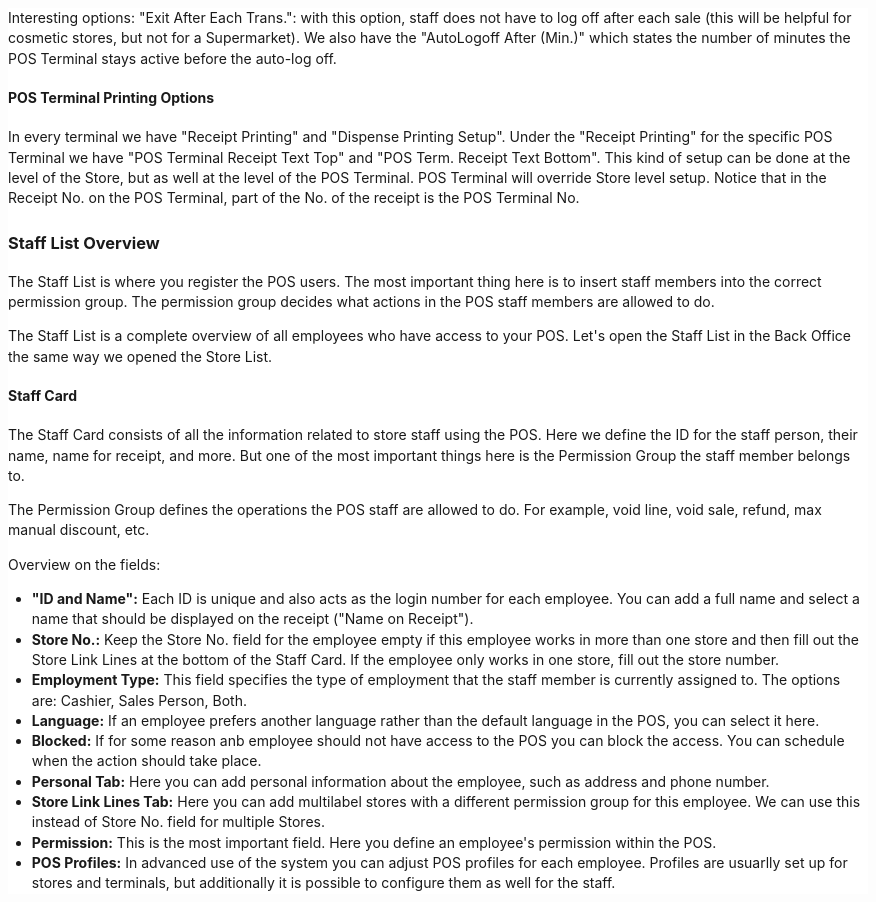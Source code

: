 Interesting options: "Exit After Each Trans.": with this option, staff does not have to log off after each sale (this will be helpful for cosmetic stores, but not for a Supermarket). We also have the "AutoLogoff After (Min.)" which states the number of minutes the POS Terminal stays active before the auto-log off.

#### POS Terminal Printing Options

In every terminal we have "Receipt Printing" and "Dispense Printing Setup". Under the "Receipt Printing" for the specific POS Terminal we have "POS Terminal Receipt Text Top" and "POS Term. Receipt Text Bottom". This kind of setup can be done at the level of the Store, but as well at the level of the POS Terminal. POS Terminal will override Store level setup.
Notice that in the Receipt No. on the POS Terminal, part of the No. of the receipt is the POS Terminal No.

### Staff List Overview

The Staff List is where you register the POS users. The most important thing here is to insert staff members into the correct permission group. The permission group decides what actions in the POS staff members are allowed to do.

The Staff List is a complete overview of all employees who have access to your POS. Let's open the Staff List in the Back Office the same way we opened the Store List.

#### Staff Card

The Staff Card consists of all the information related to store staff using the POS. Here we define the ID for the staff person, their name, name for receipt, and more. But one of the most important things here is the Permission Group the staff member belongs to.

The Permission Group defines the operations the POS staff are allowed to do. For example, void line, void sale, refund, max manual discount, etc.

Overview on the fields:

* **"ID and Name":** Each ID is unique and also acts as the login number for each employee. You can add a full name and select a name that should be displayed on the receipt ("Name on Receipt").
*  **Store No.:** Keep the Store No. field for the employee empty if this employee works in more than one store and then fill out the Store Link Lines at the bottom of the Staff Card. If the employee only works in one store, fill out the store number.
*  **Employment Type:** This field specifies the type of employment that the staff member is currently assigned to. The options are: Cashier, Sales Person, Both.
* **Language:** If an employee prefers another language rather than the default language in the POS, you can select it here.
* **Blocked:** If for some reason anb employee should not have access to the POS you can block the access. You can schedule when the action should take place.
* **Personal Tab:** Here you can add personal information about the employee, such as address and phone number.
* **Store Link Lines Tab:** Here you can add multilabel stores with a different permission group for this employee. We can use this instead of Store No. field for multiple Stores.
* **Permission:** This is the most important field. Here you define an employee's permission within the POS.
* **POS Profiles:** In advanced use of the system you can adjust POS profiles for each employee. Profiles are usuarlly set up for stores and terminals, but additionally it is possible to configure them as well for the staff.
